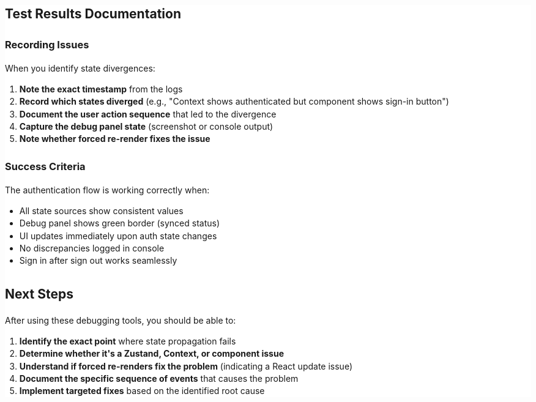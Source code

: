 ## Test Results Documentation

### Recording Issues
When you identify state divergences:

1. **Note the exact timestamp** from the logs
2. **Record which states diverged** (e.g., "Context shows authenticated but component shows sign-in button")
3. **Document the user action sequence** that led to the divergence
4. **Capture the debug panel state** (screenshot or console output)
5. **Note whether forced re-render fixes the issue**

### Success Criteria
The authentication flow is working correctly when:
- All state sources show consistent values
- Debug panel shows green border (synced status)
- UI updates immediately upon auth state changes
- No discrepancies logged in console
- Sign in after sign out works seamlessly

## Next Steps

After using these debugging tools, you should be able to:

1. **Identify the exact point** where state propagation fails
2. **Determine whether it's a Zustand, Context, or component issue**
3. **Understand if forced re-renders fix the problem** (indicating a React update issue)
4. **Document the specific sequence of events** that causes the problem
5. **Implement targeted fixes** based on the identified root cause